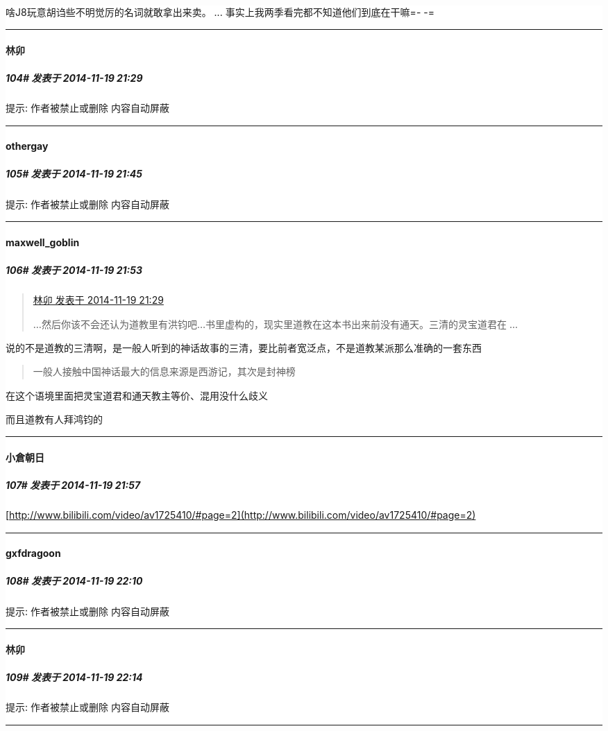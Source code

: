 啥J8玩意胡诌些不明觉厉的名词就敢拿出来卖。 ...</blockquote>
事实上我两季看完都不知道他们到底在干嘛=- -=

*****

####  林卯  
##### 104#       发表于 2014-11-19 21:29

提示: 作者被禁止或删除 内容自动屏蔽

*****

####  othergay  
##### 105#       发表于 2014-11-19 21:45

提示: 作者被禁止或删除 内容自动屏蔽

*****

####  maxwell_goblin  
##### 106#       发表于 2014-11-19 21:53

<blockquote><a href="httphttps://bbs.saraba1st.com/2b/forum.php?mod=redirect&amp;goto=findpost&amp;pid=27266658&amp;ptid=1075148" target="_blank">林卯 发表于 2014-11-19 21:29</a>

…然后你该不会还认为道教里有洪钧吧…书里虚构的，现实里道教在这本书出来前没有通天。三清的灵宝道君在 ...</blockquote>
说的不是道教的三清啊，是一般人听到的神话故事的三清，要比前者宽泛点，不是道教某派那么准确的一套东西 <blockquote>一般人接触中国神话最大的信息来源是西游记，其次是封神榜</blockquote>
在这个语境里面把灵宝道君和通天教主等价、混用没什么歧义

而且道教有人拜鸿钧的

*****

####  小倉朝日  
##### 107#       发表于 2014-11-19 21:57

[http://www.bilibili.com/video/av1725410/#page=2](http://www.bilibili.com/video/av1725410/#page=2)

*****

####  gxfdragoon  
##### 108#       发表于 2014-11-19 22:10

提示: 作者被禁止或删除 内容自动屏蔽

*****

####  林卯  
##### 109#       发表于 2014-11-19 22:14

提示: 作者被禁止或删除 内容自动屏蔽

*****
